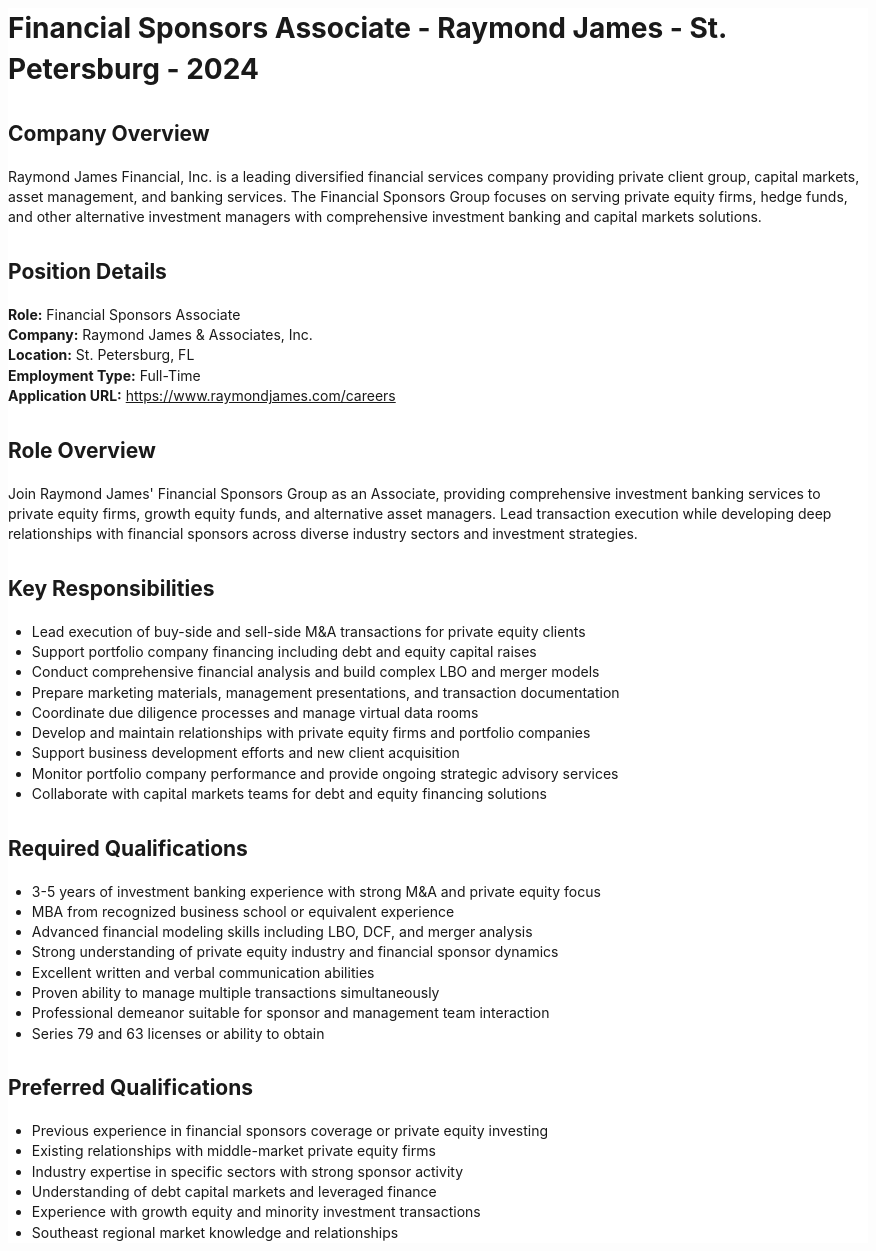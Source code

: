 # Financial Sponsors Associate - Raymond James - St. Petersburg - 2024

## Company Overview
Raymond James Financial, Inc. is a leading diversified financial services company providing private client group, capital markets, asset management, and banking services. The Financial Sponsors Group focuses on serving private equity firms, hedge funds, and other alternative investment managers with comprehensive investment banking and capital markets solutions.

## Position Details
**Role:** Financial Sponsors Associate  
**Company:** Raymond James & Associates, Inc.  
**Location:** St. Petersburg, FL  
**Employment Type:** Full-Time  
**Application URL:** https://www.raymondjames.com/careers

## Role Overview
Join Raymond James' Financial Sponsors Group as an Associate, providing comprehensive investment banking services to private equity firms, growth equity funds, and alternative asset managers. Lead transaction execution while developing deep relationships with financial sponsors across diverse industry sectors and investment strategies.

## Key Responsibilities
- Lead execution of buy-side and sell-side M&A transactions for private equity clients
- Support portfolio company financing including debt and equity capital raises
- Conduct comprehensive financial analysis and build complex LBO and merger models
- Prepare marketing materials, management presentations, and transaction documentation
- Coordinate due diligence processes and manage virtual data rooms
- Develop and maintain relationships with private equity firms and portfolio companies
- Support business development efforts and new client acquisition
- Monitor portfolio company performance and provide ongoing strategic advisory services
- Collaborate with capital markets teams for debt and equity financing solutions

## Required Qualifications
- 3-5 years of investment banking experience with strong M&A and private equity focus
- MBA from recognized business school or equivalent experience
- Advanced financial modeling skills including LBO, DCF, and merger analysis
- Strong understanding of private equity industry and financial sponsor dynamics
- Excellent written and verbal communication abilities
- Proven ability to manage multiple transactions simultaneously
- Professional demeanor suitable for sponsor and management team interaction
- Series 79 and 63 licenses or ability to obtain

## Preferred Qualifications
- Previous experience in financial sponsors coverage or private equity investing
- Existing relationships with middle-market private equity firms
- Industry expertise in specific sectors with strong sponsor activity
- Understanding of debt capital markets and leveraged finance
- Experience with growth equity and minority investment transactions
- Southeast regional market knowledge and relationships
